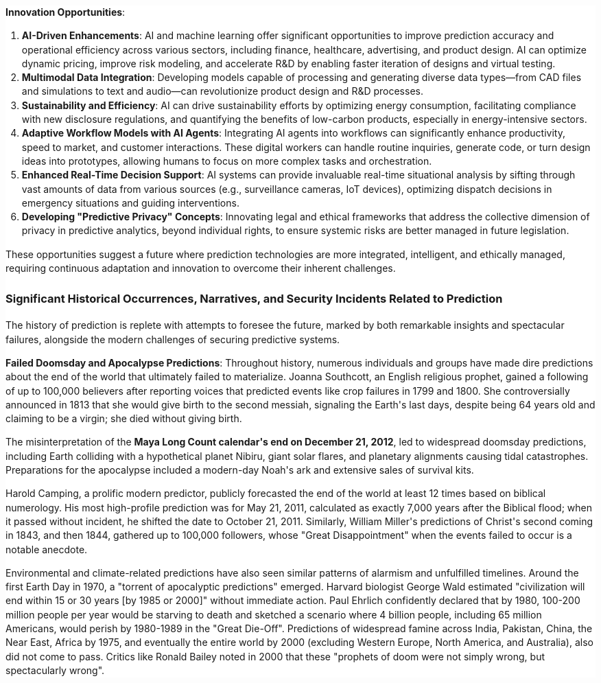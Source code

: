 **Innovation Opportunities**:
1.  **AI-Driven Enhancements**: AI and machine learning offer significant opportunities to improve prediction accuracy and operational efficiency across various sectors, including finance, healthcare, advertising, and product design. AI can optimize dynamic pricing, improve risk modeling, and accelerate R&D by enabling faster iteration of designs and virtual testing.
2.  **Multimodal Data Integration**: Developing models capable of processing and generating diverse data types—from CAD files and simulations to text and audio—can revolutionize product design and R&D processes.
3.  **Sustainability and Efficiency**: AI can drive sustainability efforts by optimizing energy consumption, facilitating compliance with new disclosure regulations, and quantifying the benefits of low-carbon products, especially in energy-intensive sectors.
4.  **Adaptive Workflow Models with AI Agents**: Integrating AI agents into workflows can significantly enhance productivity, speed to market, and customer interactions. These digital workers can handle routine inquiries, generate code, or turn design ideas into prototypes, allowing humans to focus on more complex tasks and orchestration.
5.  **Enhanced Real-Time Decision Support**: AI systems can provide invaluable real-time situational analysis by sifting through vast amounts of data from various sources (e.g., surveillance cameras, IoT devices), optimizing dispatch decisions in emergency situations and guiding interventions.
6.  **Developing "Predictive Privacy" Concepts**: Innovating legal and ethical frameworks that address the collective dimension of privacy in predictive analytics, beyond individual rights, to ensure systemic risks are better managed in future legislation.

These opportunities suggest a future where prediction technologies are more integrated, intelligent, and ethically managed, requiring continuous adaptation and innovation to overcome their inherent challenges.

### Significant Historical Occurrences, Narratives, and Security Incidents Related to Prediction

The history of prediction is replete with attempts to foresee the future, marked by both remarkable insights and spectacular failures, alongside the modern challenges of securing predictive systems.

**Failed Doomsday and Apocalypse Predictions**:
Throughout history, numerous individuals and groups have made dire predictions about the end of the world that ultimately failed to materialize. Joanna Southcott, an English religious prophet, gained a following of up to 100,000 believers after reporting voices that predicted events like crop failures in 1799 and 1800. She controversially announced in 1813 that she would give birth to the second messiah, signaling the Earth's last days, despite being 64 years old and claiming to be a virgin; she died without giving birth.

The misinterpretation of the **Maya Long Count calendar's end on December 21, 2012**, led to widespread doomsday predictions, including Earth colliding with a hypothetical planet Nibiru, giant solar flares, and planetary alignments causing tidal catastrophes. Preparations for the apocalypse included a modern-day Noah's ark and extensive sales of survival kits.

Harold Camping, a prolific modern predictor, publicly forecasted the end of the world at least 12 times based on biblical numerology. His most high-profile prediction was for May 21, 2011, calculated as exactly 7,000 years after the Biblical flood; when it passed without incident, he shifted the date to October 21, 2011. Similarly, William Miller's predictions of Christ's second coming in 1843, and then 1844, gathered up to 100,000 followers, whose "Great Disappointment" when the events failed to occur is a notable anecdote.

Environmental and climate-related predictions have also seen similar patterns of alarmism and unfulfilled timelines. Around the first Earth Day in 1970, a "torrent of apocalyptic predictions" emerged. Harvard biologist George Wald estimated "civilization will end within 15 or 30 years [by 1985 or 2000]" without immediate action. Paul Ehrlich confidently declared that by 1980, 100-200 million people per year would be starving to death and sketched a scenario where 4 billion people, including 65 million Americans, would perish by 1980-1989 in the "Great Die-Off". Predictions of widespread famine across India, Pakistan, China, the Near East, Africa by 1975, and eventually the entire world by 2000 (excluding Western Europe, North America, and Australia), also did not come to pass. Critics like Ronald Bailey noted in 2000 that these "prophets of doom were not simply wrong, but spectacularly wrong".
